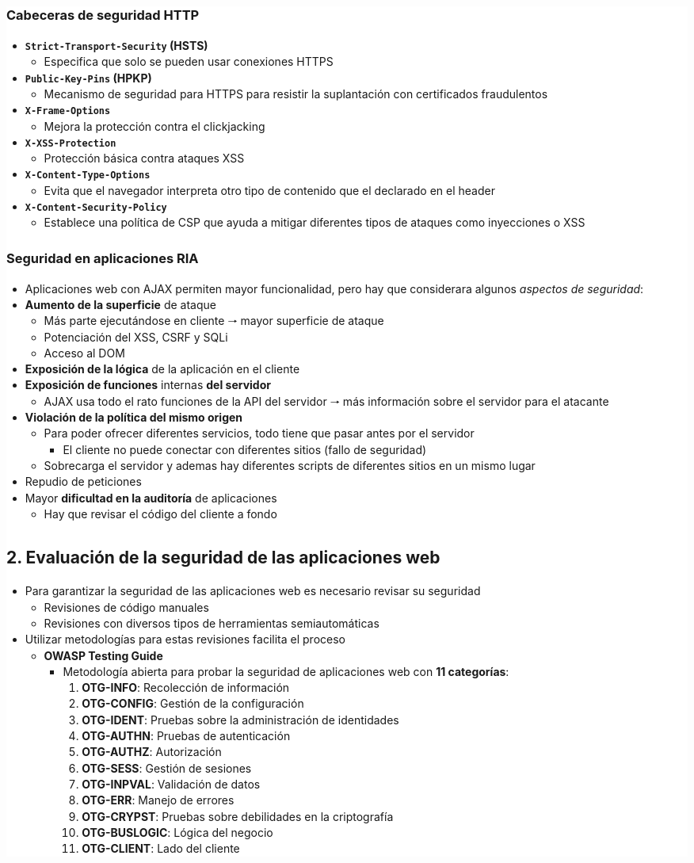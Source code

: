### Cabeceras de seguridad HTTP

- **`Strict-Transport-Security` (HSTS)**
    - Especifica que solo se pueden usar conexiones HTTPS
- **`Public-Key-Pins` (HPKP)**
    - Mecanismo de seguridad para HTTPS para resistir la suplantación con certificados fraudulentos
- **`X-Frame-Options`**
    - Mejora la protección contra el clickjacking
- **`X-XSS-Protection`**
    - Protección básica contra ataques XSS
- **`X-Content-Type-Options`**
    - Evita que el navegador interpreta otro tipo de contenido que el declarado en el header
- **`X-Content-Security-Policy`**
    - Establece una política de CSP que ayuda a mitigar diferentes tipos de ataques como inyecciones o XSS

### Seguridad en aplicaciones RIA

- Aplicaciones web con AJAX permiten mayor funcionalidad, pero hay que considerara algunos *aspectos de seguridad*:
- **Aumento de la superficie** de ataque
    - Más parte ejecutándose en cliente 🠒 mayor superficie de ataque
    - Potenciación del XSS, CSRF y SQLi
    - Acceso al DOM
- **Exposición de la lógica** de la aplicación en el cliente
- **Exposición de funciones** internas **del servidor**
    - AJAX usa todo el rato funciones de la API del servidor 🠒 más información sobre el servidor para el atacante
- **Violación de la política del mismo origen**
    - Para poder ofrecer diferentes servicios, todo tiene que pasar antes por el servidor
        - El cliente no puede conectar con diferentes sitios (fallo de seguridad)
    - Sobrecarga el servidor y ademas hay diferentes scripts de diferentes sitios en un mismo lugar
- Repudio de peticiones
- Mayor **dificultad en la auditoría** de aplicaciones
    - Hay que revisar el código del cliente a fondo

## 2. Evaluación de la seguridad de las aplicaciones web

- Para garantizar la seguridad de las aplicaciones web es necesario revisar su seguridad
    - Revisiones de código manuales
    - Revisiones con diversos tipos de herramientas semiautomáticas
- Utilizar metodologías para estas revisiones facilita el proceso
    - **OWASP Testing Guide**
        - Metodología abierta para probar la seguridad de aplicaciones web con **11 categorías**:
            1. **OTG-INFO**: Recolección de información
            2. **OTG-CONFIG**: Gestión de la configuración
            3. **OTG-IDENT**: Pruebas sobre la administración de identidades
            4. **OTG-AUTHN**: Pruebas de autenticación
            5. **OTG-AUTHZ**: Autorización
            6. **OTG-SESS**: Gestión de sesiones
            7. **OTG-INPVAL**: Validación de datos
            8. **OTG-ERR**: Manejo de errores
            9. **OTG-CRYPST**: Pruebas sobre debilidades en la criptografía
            10. **OTG-BUSLOGIC**: Lógica del negocio
            11. **OTG-CLIENT**: Lado del cliente
